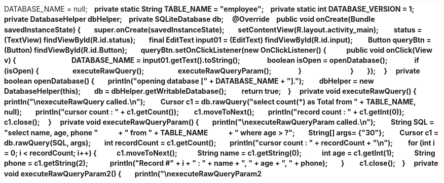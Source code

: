 DATABASE_NAME = null;</span><b><span>&nbsp;&nbsp;&nbsp; private static String TABLE_NAME = "employee";</span><b><span>&nbsp;&nbsp;&nbsp; private static int DATABASE_VERSION = 1;</span><b><span>&nbsp;&nbsp;&nbsp; private DatabaseHelper dbHelper;</span><b><span>&nbsp;&nbsp;&nbsp; private SQLiteDatabase db;</span><b><span>&nbsp;</span><b><span>&nbsp;&nbsp;&nbsp; @Override</span><b><span>&nbsp;&nbsp;&nbsp; public void onCreate(Bundle savedInstanceState) {</span><b><span>&nbsp;&nbsp;&nbsp;&nbsp;&nbsp;&nbsp;&nbsp; super.onCreate(savedInstanceState);</span><b><span>&nbsp;&nbsp;&nbsp;&nbsp;&nbsp;&nbsp;&nbsp; setContentView(R.layout.activity_main);</span><b><span>&nbsp;</span><b><span>&nbsp;&nbsp;&nbsp;&nbsp;&nbsp;&nbsp;&nbsp; status = (TextView) findViewById(R.id.status);</span><b><span>&nbsp;&nbsp;&nbsp;&nbsp;&nbsp;&nbsp;&nbsp; final EditText input01 = (EditText) findViewById(R.id.input);</span><b><span>&nbsp;</span><b><span>&nbsp;&nbsp;&nbsp;&nbsp;&nbsp;&nbsp;&nbsp; Button queryBtn = (Button) findViewById(R.id.Button);</span><b><span>&nbsp;&nbsp;&nbsp;&nbsp;&nbsp;&nbsp;&nbsp; queryBtn.setOnClickListener(new OnClickListener() {</span><b><span>&nbsp;&nbsp;&nbsp;&nbsp;&nbsp;&nbsp;&nbsp;&nbsp;&nbsp;&nbsp;&nbsp; public void onClick(View v) {</span><b><span>&nbsp;&nbsp;&nbsp;&nbsp;&nbsp;&nbsp;&nbsp;&nbsp;&nbsp;&nbsp;&nbsp;&nbsp;&nbsp;&nbsp;&nbsp;&nbsp; </span><b><span>&nbsp;&nbsp;&nbsp;&nbsp;&nbsp;&nbsp;&nbsp;&nbsp;&nbsp;&nbsp;&nbsp;&nbsp;&nbsp;&nbsp;&nbsp; DATABASE_NAME = input01.getText().toString();</span><b><span>&nbsp;&nbsp;&nbsp;&nbsp;&nbsp;&nbsp;&nbsp;&nbsp;&nbsp;&nbsp;&nbsp;&nbsp;&nbsp;&nbsp;&nbsp; boolean isOpen = openDatabase();</span><b><span>&nbsp;&nbsp;&nbsp;&nbsp;&nbsp;&nbsp;&nbsp;&nbsp;&nbsp;&nbsp;&nbsp;&nbsp;&nbsp;&nbsp;&nbsp; if (isOpen) {</span><b><span>&nbsp;&nbsp;&nbsp;&nbsp;&nbsp;&nbsp;&nbsp;&nbsp;&nbsp;&nbsp;&nbsp;&nbsp;&nbsp;&nbsp;&nbsp;&nbsp;&nbsp;&nbsp;&nbsp; executeRawQuery();</span><b><span>&nbsp;&nbsp;&nbsp;&nbsp;&nbsp;&nbsp;&nbsp;&nbsp;&nbsp;&nbsp;&nbsp;&nbsp;&nbsp;&nbsp;&nbsp;&nbsp;&nbsp;&nbsp;&nbsp; executeRawQueryParam();</span><b><span>&nbsp;&nbsp;&nbsp;&nbsp;&nbsp;&nbsp;&nbsp;&nbsp;&nbsp;&nbsp;&nbsp;&nbsp;&nbsp;&nbsp;&nbsp; }</span><b><span>&nbsp;&nbsp;&nbsp;&nbsp;&nbsp;&nbsp;&nbsp;&nbsp;&nbsp;&nbsp;&nbsp;&nbsp;&nbsp;&nbsp;&nbsp;&nbsp; </span><b><span>&nbsp;&nbsp;&nbsp;&nbsp;&nbsp;&nbsp;&nbsp;&nbsp;&nbsp;&nbsp;&nbsp; }</span><b><span>&nbsp;&nbsp;&nbsp;&nbsp;&nbsp;&nbsp;&nbsp; });</span><b><span>&nbsp;</span><b><span>&nbsp;&nbsp;&nbsp; }</span><b><span>&nbsp;</span><b><span>&nbsp;&nbsp;&nbsp; private boolean openDatabase() {</span><b><span>&nbsp;&nbsp;&nbsp;&nbsp;&nbsp;&nbsp;&nbsp; println("opening database [" + DATABASE_NAME + "].");</span><b><span>&nbsp;</span><b><span>&nbsp;&nbsp;&nbsp;&nbsp;&nbsp;&nbsp;&nbsp; dbHelper = new DatabaseHelper(this);</span><b><span>&nbsp;&nbsp;&nbsp;&nbsp;&nbsp;&nbsp;&nbsp; db = dbHelper.getWritableDatabase();</span><b><span>&nbsp;</span><b><span>&nbsp;&nbsp;&nbsp;&nbsp;&nbsp;&nbsp;&nbsp; return true;</span><b><span>&nbsp;&nbsp;&nbsp; }</span><b><span>&nbsp;</span><b><span>&nbsp;&nbsp;&nbsp; private void executeRawQuery() {</span><b><span>&nbsp;&nbsp;&nbsp;&nbsp;&nbsp;&nbsp;&nbsp; println("\nexecuteRawQuery called.\n");</span><b><span>&nbsp;</span><b><span>&nbsp;&nbsp;&nbsp;&nbsp;&nbsp;&nbsp;&nbsp; Cursor c1 = db.rawQuery("select count(*) as Total from " + TABLE_NAME, null);</span><b><span>&nbsp;&nbsp;&nbsp;&nbsp;&nbsp;&nbsp;&nbsp; println("cursor count : " + c1.getCount());</span><b><span>&nbsp;</span><b><span>&nbsp;&nbsp;&nbsp;&nbsp;&nbsp;&nbsp;&nbsp; c1.moveToNext();</span><b><span>&nbsp;&nbsp;&nbsp;&nbsp;&nbsp;&nbsp;&nbsp; println("record count : " + c1.getInt(0));</span><b><span>&nbsp;</span><b><span>&nbsp;&nbsp;&nbsp;&nbsp;&nbsp;&nbsp;&nbsp; c1.close();</span><b><span>&nbsp;</span><b><span>&nbsp;&nbsp;&nbsp; }</span><b><span>&nbsp;</span><b><span>&nbsp;&nbsp;&nbsp; private void executeRawQueryParam() {</span><b><span>&nbsp;&nbsp;&nbsp;&nbsp;&nbsp;&nbsp;&nbsp; println("\nexecuteRawQueryParam called.\n");</span><b><span>&nbsp;</span><b><span>&nbsp;&nbsp;&nbsp;&nbsp;&nbsp;&nbsp;&nbsp; String SQL = "select name, age, phone "</span><b><span>&nbsp;&nbsp;&nbsp;&nbsp;&nbsp;&nbsp;&nbsp;&nbsp;&nbsp;&nbsp;&nbsp; + " from " + TABLE_NAME</span><b><span>&nbsp;&nbsp;&nbsp;&nbsp;&nbsp;&nbsp;&nbsp;&nbsp;&nbsp;&nbsp;&nbsp; + " where age &gt; ?";</span><b><span>&nbsp;&nbsp;&nbsp;&nbsp;&nbsp;&nbsp;&nbsp; String[] args= {"30"};</span><b><span>&nbsp;</span><b><span>&nbsp;&nbsp;&nbsp;&nbsp;&nbsp;&nbsp;&nbsp; Cursor c1 = db.rawQuery(SQL, args);</span><b><span>&nbsp;&nbsp;&nbsp;&nbsp;&nbsp;&nbsp;&nbsp; int recordCount = c1.getCount();</span><b><span>&nbsp;&nbsp;&nbsp;&nbsp;&nbsp;&nbsp;&nbsp; println("cursor count : " + recordCount + "\n");</span><b><span>&nbsp;</span><b><span>&nbsp;&nbsp;&nbsp;&nbsp;&nbsp;&nbsp;&nbsp; for (int i = 0; i &lt; recordCount; i++) {</span><b><span>&nbsp;&nbsp;&nbsp;&nbsp;&nbsp;&nbsp;&nbsp;&nbsp;&nbsp;&nbsp;&nbsp; c1.moveToNext();</span><b><span>&nbsp;&nbsp;&nbsp;&nbsp;&nbsp;&nbsp;&nbsp;&nbsp;&nbsp;&nbsp;&nbsp; String name = c1.getString(0);</span><b><span>&nbsp;&nbsp;&nbsp;&nbsp;&nbsp;&nbsp;&nbsp;&nbsp;&nbsp;&nbsp;&nbsp; int age = c1.getInt(1);</span><b><span>&nbsp;&nbsp;&nbsp;&nbsp;&nbsp;&nbsp;&nbsp;&nbsp;&nbsp;&nbsp;&nbsp; String phone = c1.getString(2);</span><b><span>&nbsp;</span><b><span>&nbsp;&nbsp;&nbsp;&nbsp;&nbsp;&nbsp;&nbsp;&nbsp;&nbsp;&nbsp;&nbsp; println("Record #" + i + " : " + name + ", " + age + ", " + phone);</span><b><span>&nbsp;&nbsp;&nbsp;&nbsp;&nbsp;&nbsp;&nbsp; }</span><b><span>&nbsp;</span><b><span>&nbsp;&nbsp;&nbsp;&nbsp;&nbsp;&nbsp;&nbsp; c1.close();</span><b><span>&nbsp;&nbsp;&nbsp; }</span><b><span>&nbsp;</span><b><span>&nbsp;&nbsp;&nbsp; private void executeRawQueryParam2() {</span><b><span>&nbsp;&nbsp;&nbsp;&nbsp;&nbsp;&nbsp;&nbsp; println("\nexecuteRawQueryParam2